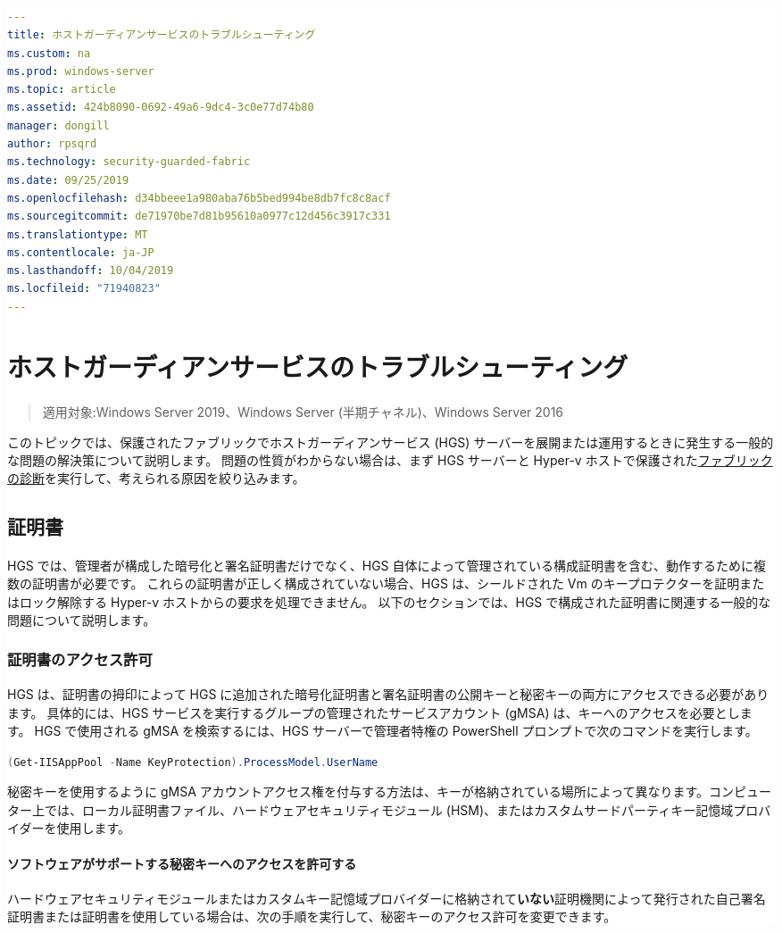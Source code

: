 ```yaml
---
title: ホストガーディアンサービスのトラブルシューティング
ms.custom: na
ms.prod: windows-server
ms.topic: article
ms.assetid: 424b8090-0692-49a6-9dc4-3c0e77d74b80
manager: dongill
author: rpsqrd
ms.technology: security-guarded-fabric
ms.date: 09/25/2019
ms.openlocfilehash: d34bbeee1a980aba76b5bed994be8db7fc8c8acf
ms.sourcegitcommit: de71970be7d81b95610a0977c12d456c3917c331
ms.translationtype: MT
ms.contentlocale: ja-JP
ms.lasthandoff: 10/04/2019
ms.locfileid: "71940823"
---
```

# <a name="troubleshooting-the-host-guardian-service"></a>ホストガーディアンサービスのトラブルシューティング

> 適用対象:Windows Server 2019、Windows Server (半期チャネル)、Windows Server 2016

このトピックでは、保護されたファブリックでホストガーディアンサービス (HGS) サーバーを展開または運用するときに発生する一般的な問題の解決策について説明します。
問題の性質がわからない場合は、まず HGS サーバーと Hyper-v ホストで保護された[ファブリックの診断](guarded-fabric-troubleshoot-diagnostics.md)を実行して、考えられる原因を絞り込みます。

## <a name="certificates"></a>証明書

HGS では、管理者が構成した暗号化と署名証明書だけでなく、HGS 自体によって管理されている構成証明書を含む、動作するために複数の証明書が必要です。
これらの証明書が正しく構成されていない場合、HGS は、シールドされた Vm のキープロテクターを証明またはロック解除する Hyper-v ホストからの要求を処理できません。
以下のセクションでは、HGS で構成された証明書に関連する一般的な問題について説明します。

### <a name="certificate-permissions"></a>証明書のアクセス許可

HGS は、証明書の拇印によって HGS に追加された暗号化証明書と署名証明書の公開キーと秘密キーの両方にアクセスできる必要があります。
具体的には、HGS サービスを実行するグループの管理されたサービスアカウント (gMSA) は、キーへのアクセスを必要とします。
HGS で使用される gMSA を検索するには、HGS サーバーで管理者特権の PowerShell プロンプトで次のコマンドを実行します。

```powershell
(Get-IISAppPool -Name KeyProtection).ProcessModel.UserName
```

秘密キーを使用するように gMSA アカウントアクセス権を付与する方法は、キーが格納されている場所によって異なります。コンピューター上では、ローカル証明書ファイル、ハードウェアセキュリティモジュール (HSM)、またはカスタムサードパーティキー記憶域プロバイダーを使用します。

#### <a name="grant-access-to-software-backed-private-keys"></a>ソフトウェアがサポートする秘密キーへのアクセスを許可する

ハードウェアセキュリティモジュールまたはカスタムキー記憶域プロバイダーに格納されて**いない**証明機関によって発行された自己署名証明書または証明書を使用している場合は、次の手順を実行して、秘密キーのアクセス許可を変更できます。
